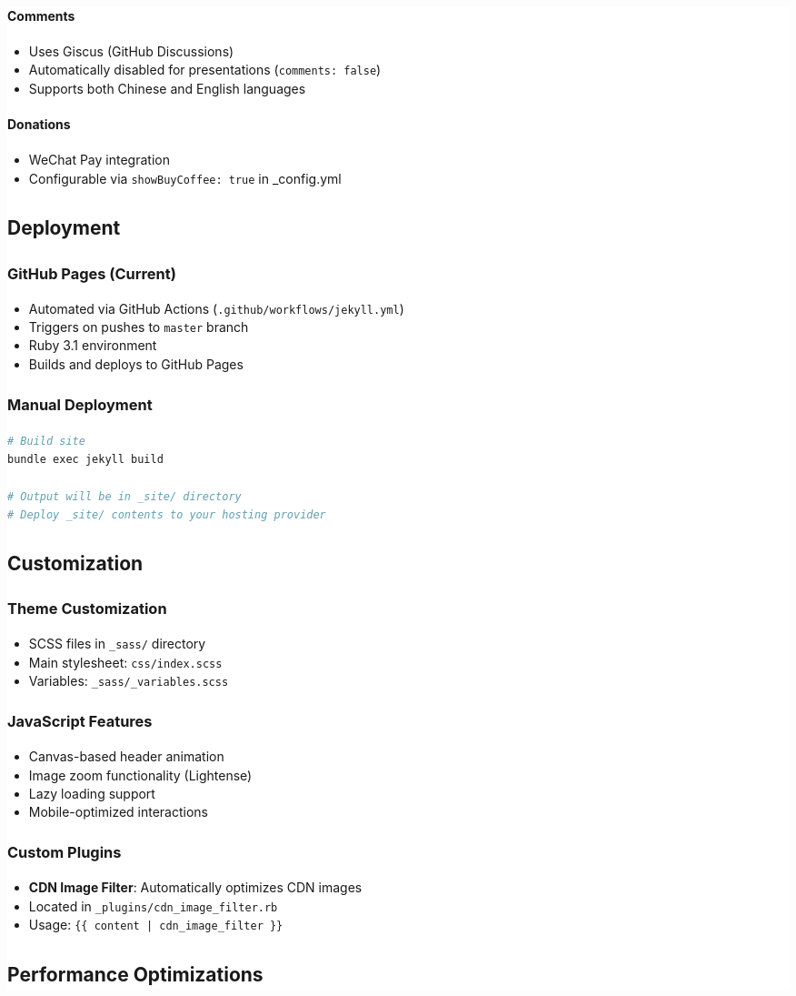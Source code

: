 #### Comments

- Uses Giscus (GitHub Discussions)
- Automatically disabled for presentations (`comments: false`)
- Supports both Chinese and English languages

#### Donations

- WeChat Pay integration
- Configurable via `showBuyCoffee: true` in \_config.yml

## Deployment

### GitHub Pages (Current)

- Automated via GitHub Actions (`.github/workflows/jekyll.yml`)
- Triggers on pushes to `master` branch
- Ruby 3.1 environment
- Builds and deploys to GitHub Pages

### Manual Deployment

```bash
# Build site
bundle exec jekyll build

# Output will be in _site/ directory
# Deploy _site/ contents to your hosting provider
```

## Customization

### Theme Customization

- SCSS files in `_sass/` directory
- Main stylesheet: `css/index.scss`
- Variables: `_sass/_variables.scss`

### JavaScript Features

- Canvas-based header animation
- Image zoom functionality (Lightense)
- Lazy loading support
- Mobile-optimized interactions

### Custom Plugins

- **CDN Image Filter**: Automatically optimizes CDN images
- Located in `_plugins/cdn_image_filter.rb`
- Usage: `{{ content | cdn_image_filter }}`

## Performance Optimizations
